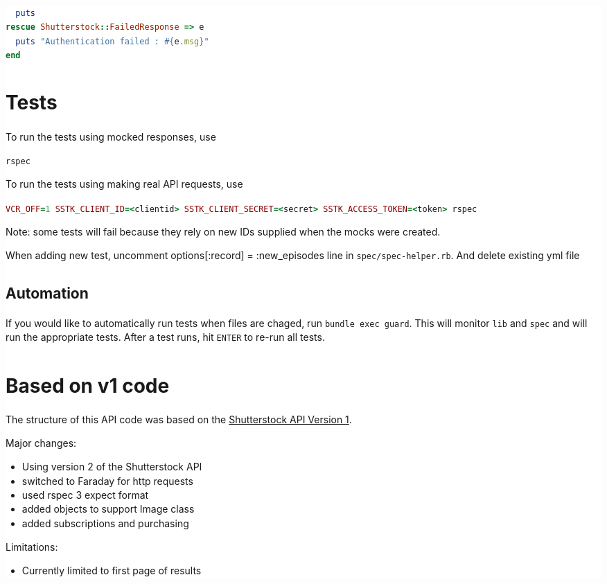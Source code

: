 ```ruby
  puts
rescue Shutterstock::FailedResponse => e
  puts "Authentication failed : #{e.msg}"
end

```


# Tests

To run the tests using mocked responses, use
```ruby
rspec
```

To run the tests using making real API requests, use
```ruby
VCR_OFF=1 SSTK_CLIENT_ID=<clientid> SSTK_CLIENT_SECRET=<secret> SSTK_ACCESS_TOKEN=<token> rspec
```

Note: some tests will fail because they rely on new IDs supplied when the mocks were created.

When adding new test, uncomment options[:record] = :new_episodes line in `spec/spec-helper.rb`. And delete existing yml file

## Automation

If you would like to automatically run tests when files are chaged, run `bundle exec guard`.
This will monitor `lib` and `spec` and will run the appropriate tests. After a test runs, hit `ENTER` to re-run all tests.


# Based on v1 code

The structure of this API code was based on the [Shutterstock API Version 1](https://github.com/shutterstock/ruby-shutterstock-api).

Major changes:
- Using version 2 of the Shutterstock API
- switched to Faraday for http requests
- used rspec 3 expect format
- added objects to support Image class
- added subscriptions and purchasing

Limitations:

- Currently limited to first page of results
